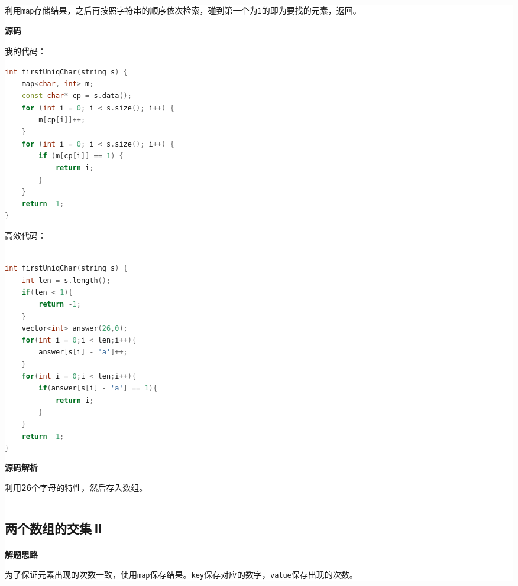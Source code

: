 利用`map`存储结果，之后再按照字符串的顺序依次检索，碰到第一个为`1`的即为要找的元素，返回。

**源码**

我的代码：

```cpp
int firstUniqChar(string s) {
    map<char, int> m;
    const char* cp = s.data();
    for (int i = 0; i < s.size(); i++) {
        m[cp[i]]++;
    }
    for (int i = 0; i < s.size(); i++) {
        if (m[cp[i]] == 1) {
            return i;
        }
    }
    return -1;
}
```

高效代码：

```cpp

int firstUniqChar(string s) {
    int len = s.length();
    if(len < 1){
        return -1;
    }
    vector<int> answer(26,0);
    for(int i = 0;i < len;i++){
        answer[s[i] - 'a']++;
    }
    for(int i = 0;i < len;i++){
        if(answer[s[i] - 'a'] == 1){
            return i;
        }
    }
    return -1;
}
```

**源码解析**

利用26个字母的特性，然后存入数组。

----

## 两个数组的交集 II

**解题思路**

为了保证元素出现的次数一致，使用`map`保存结果。`key`保存对应的数字，`value`保存出现的次数。
